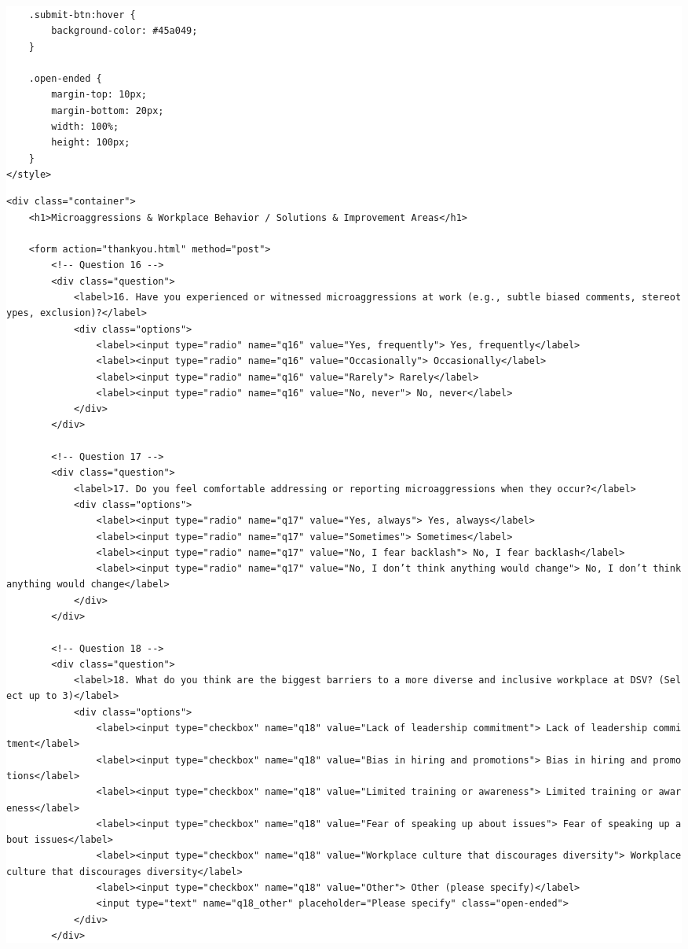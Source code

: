         .submit-btn:hover {
            background-color: #45a049;
        }

        .open-ended {
            margin-top: 10px;
            margin-bottom: 20px;
            width: 100%;
            height: 100px;
        }
    </style>
</head>
<body>

    <div class="container">
        <h1>Microaggressions & Workplace Behavior / Solutions & Improvement Areas</h1>

        <form action="thankyou.html" method="post">
            <!-- Question 16 -->
            <div class="question">
                <label>16. Have you experienced or witnessed microaggressions at work (e.g., subtle biased comments, stereotypes, exclusion)?</label>
                <div class="options">
                    <label><input type="radio" name="q16" value="Yes, frequently"> Yes, frequently</label>
                    <label><input type="radio" name="q16" value="Occasionally"> Occasionally</label>
                    <label><input type="radio" name="q16" value="Rarely"> Rarely</label>
                    <label><input type="radio" name="q16" value="No, never"> No, never</label>
                </div>
            </div>

            <!-- Question 17 -->
            <div class="question">
                <label>17. Do you feel comfortable addressing or reporting microaggressions when they occur?</label>
                <div class="options">
                    <label><input type="radio" name="q17" value="Yes, always"> Yes, always</label>
                    <label><input type="radio" name="q17" value="Sometimes"> Sometimes</label>
                    <label><input type="radio" name="q17" value="No, I fear backlash"> No, I fear backlash</label>
                    <label><input type="radio" name="q17" value="No, I don’t think anything would change"> No, I don’t think anything would change</label>
                </div>
            </div>

            <!-- Question 18 -->
            <div class="question">
                <label>18. What do you think are the biggest barriers to a more diverse and inclusive workplace at DSV? (Select up to 3)</label>
                <div class="options">
                    <label><input type="checkbox" name="q18" value="Lack of leadership commitment"> Lack of leadership commitment</label>
                    <label><input type="checkbox" name="q18" value="Bias in hiring and promotions"> Bias in hiring and promotions</label>
                    <label><input type="checkbox" name="q18" value="Limited training or awareness"> Limited training or awareness</label>
                    <label><input type="checkbox" name="q18" value="Fear of speaking up about issues"> Fear of speaking up about issues</label>
                    <label><input type="checkbox" name="q18" value="Workplace culture that discourages diversity"> Workplace culture that discourages diversity</label>
                    <label><input type="checkbox" name="q18" value="Other"> Other (please specify)</label>
                    <input type="text" name="q18_other" placeholder="Please specify" class="open-ended">
                </div>
            </div>
